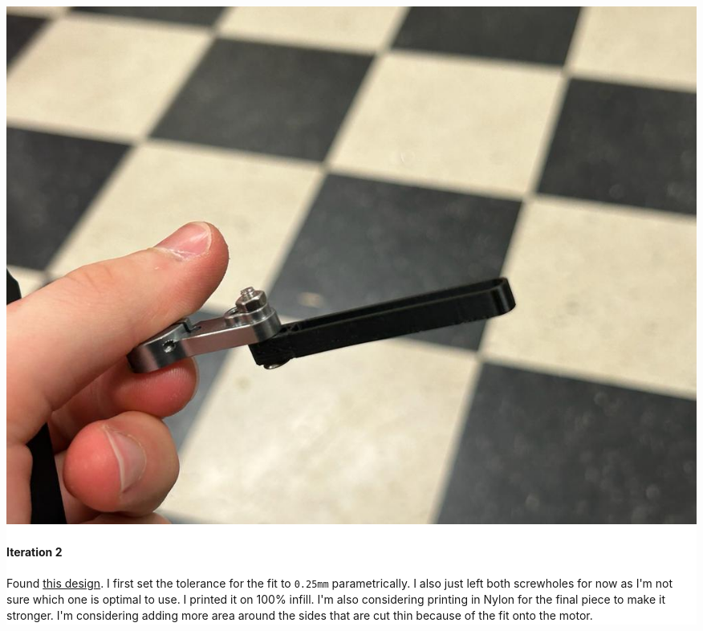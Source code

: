 ![](../../assets/images/stem/disability-forewarning-system/it1-3dc.jpeg)

#### Iteration 2

Found [this design](https://grabcad.com/library/servo-ds3218mg-1). I first set the tolerance for the fit to `0.25mm` parametrically. I also just left both screwholes for now as I'm not sure which one is optimal to use. I printed it on 100% infill. I'm also considering printing in Nylon for the final piece to make it stronger. I'm considering adding more area around the sides that are cut thin because of the fit onto the motor.
